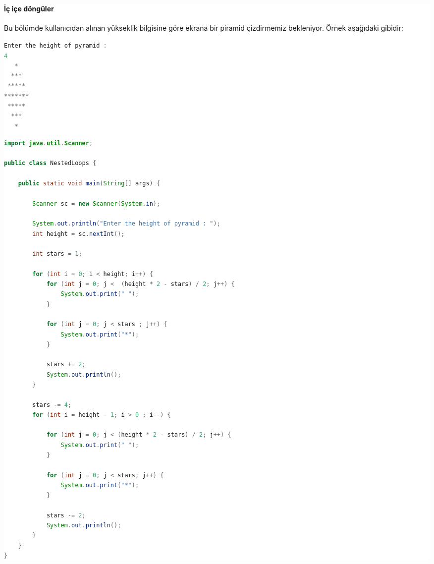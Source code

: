 #### İç içe döngüler
Bu bölümde kullanıcıdan alınan yükseklik bilgisine göre ekrana bir piramid çizdirmemiz bekleniyor. Örnek aşağıdaki 
gibidir:
```java
Enter the height of pyramid : 
4
   *
  ***
 *****
*******
 *****
  ***
   *
```

```java
import java.util.Scanner;

public class NestedLoops {

    public static void main(String[] args) {

        Scanner sc = new Scanner(System.in);

        System.out.println("Enter the height of pyramid : ");
        int height = sc.nextInt();

        int stars = 1;

        for (int i = 0; i < height; i++) {
            for (int j = 0; j <  (height * 2 - stars) / 2; j++) {
                System.out.print(" ");
            }

            for (int j = 0; j < stars ; j++) {
                System.out.print("*");
            }

            stars += 2;
            System.out.println();
        }

        stars -= 4;
        for (int i = height - 1; i > 0 ; i--) {

            for (int j = 0; j < (height * 2 - stars) / 2; j++) {
                System.out.print(" ");
            }

            for (int j = 0; j < stars; j++) {
                System.out.print("*");
            }

            stars -= 2;
            System.out.println();
        }
    }
}
```
